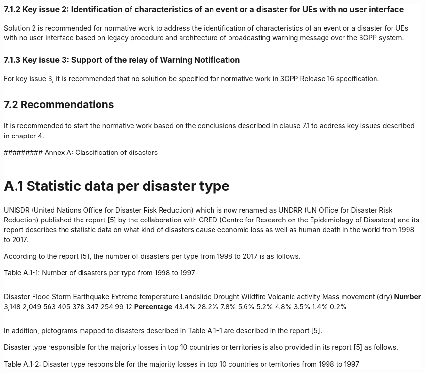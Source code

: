 ### 7.1.2 Key issue 2: Identification of characteristics of an event or a disaster for UEs with no user interface

Solution 2 is recommended for normative work to address the
identification of characteristics of an event or a disaster for UEs with
no user interface based on legacy procedure and architecture of
broadcasting warning message over the 3GPP system.

### 7.1.3 Key issue 3: Support of the relay of Warning Notification

For key issue 3, it is recommended that no solution be specified for
normative work in 3GPP Release 16 specification.

7.2 Recommendations
-------------------

It is recommended to start the normative work based on the conclusions
described in clause 7.1 to address key issues described in chapter 4.

######### Annex A: Classification of disasters

A.1 Statistic data per disaster type
====================================

UNISDR (United Nations Office for Disaster Risk Reduction) which is now
renamed as UNDRR (UN Office for Disaster Risk Reduction) published the
report \[5\] by the collaboration with CRED (Centre for Research on the
Epidemiology of Disasters) and its report describes the statistic data
on what kind of disasters cause economic loss as well as human death in
the world from 1998 to 2017.

According to the report \[5\], the number of disasters per type from
1998 to 2017 is as follows.

Table A.1-1: Number of disasters per type from 1998 to 1997

  ---------------- ------- ------- ------------ --------------------- ----------- --------- ---------- ------------------- ---------------------
  Disaster         Flood   Storm   Earthquake   Extreme temperature   Landslide   Drought   Wildfire   Volcanic activity   Mass movement (dry)
  **Number**       3,148   2,049   563          405                   378         347       254        99                  12
  **Percentage**   43.4%   28.2%   7.8%         5.6%                  5.2%        4.8%      3.5%       1.4%                0.2%
  ---------------- ------- ------- ------------ --------------------- ----------- --------- ---------- ------------------- ---------------------

In addition, pictograms mapped to disasters described in Table A.1-1 are
described in the report \[5\].

Disaster type responsible for the majority losses in top 10 countries or
territories is also provided in its report \[5\] as follows.

Table A.1-2: Disaster type responsible for the majority losses in top 10
countries or territories from 1998 to 1997
